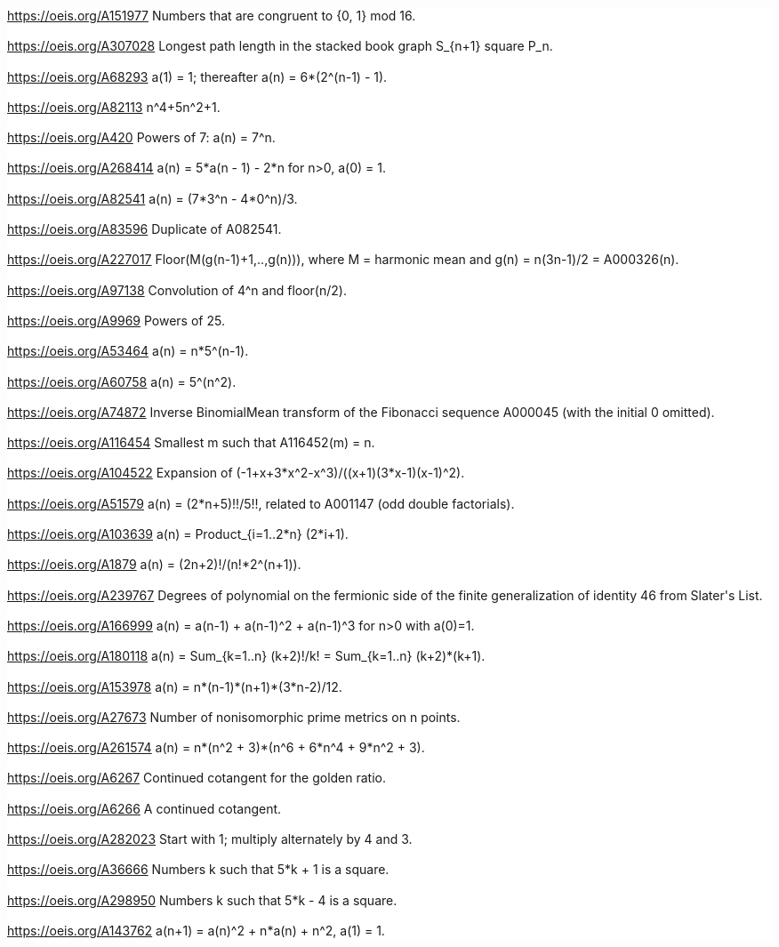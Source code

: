 https://oeis.org/A151977 Numbers that are congruent to {0, 1} mod 16.

https://oeis.org/A307028 Longest path length in the stacked book graph S_{n+1} square P_n.

https://oeis.org/A68293 a(1) = 1; thereafter a(n) = 6\*(2^(n-1) - 1).

https://oeis.org/A82113 n^4+5n^2+1.

https://oeis.org/A420 Powers of 7: a(n) = 7^n.

https://oeis.org/A268414 a(n) = 5\*a(n - 1) - 2\*n for n>0, a(0) = 1.

https://oeis.org/A82541 a(n) = (7\*3^n - 4\*0^n)/3.

https://oeis.org/A83596 Duplicate of A082541.

https://oeis.org/A227017 Floor(M(g(n-1)+1,..,g(n))), where M = harmonic mean and g(n) = n(3n-1)/2 = A000326(n).

https://oeis.org/A97138 Convolution of 4^n and floor(n/2).

https://oeis.org/A9969 Powers of 25.

https://oeis.org/A53464 a(n) = n\*5^(n-1).

https://oeis.org/A60758 a(n) = 5^(n^2).

https://oeis.org/A74872 Inverse BinomialMean transform of the Fibonacci sequence A000045 (with the initial 0 omitted).

https://oeis.org/A116454 Smallest m such that A116452(m) = n.

https://oeis.org/A104522 Expansion of (-1+x+3\*x^2-x^3)/((x+1)(3\*x-1)(x-1)^2).

https://oeis.org/A51579 a(n) = (2\*n+5)!!/5!!, related to A001147 (odd double factorials).

https://oeis.org/A103639 a(n) = Product_{i=1..2\*n} (2\*i+1).

https://oeis.org/A1879 a(n) = (2n+2)!/(n!\*2^(n+1)).

https://oeis.org/A239767 Degrees of polynomial on the fermionic side of the finite generalization of identity 46 from Slater's List.

https://oeis.org/A166999 a(n) = a(n-1) + a(n-1)^2 + a(n-1)^3 for n>0 with a(0)=1.

https://oeis.org/A180118 a(n) = Sum_{k=1..n} (k+2)!/k! = Sum_{k=1..n} (k+2)\*(k+1).

https://oeis.org/A153978 a(n) = n\*(n-1)\*(n+1)\*(3\*n-2)/12.

https://oeis.org/A27673 Number of nonisomorphic prime metrics on n points.

https://oeis.org/A261574 a(n) = n\*(n^2 + 3)\*(n^6 + 6\*n^4 + 9\*n^2 + 3).

https://oeis.org/A6267 Continued cotangent for the golden ratio.

https://oeis.org/A6266 A continued cotangent.

https://oeis.org/A282023 Start with 1; multiply alternately by 4 and 3.

https://oeis.org/A36666 Numbers k such that 5\*k + 1 is a square.

https://oeis.org/A298950 Numbers k such that 5\*k - 4 is a square.

https://oeis.org/A143762 a(n+1) = a(n)^2 + n\*a(n) + n^2, a(1) = 1.
